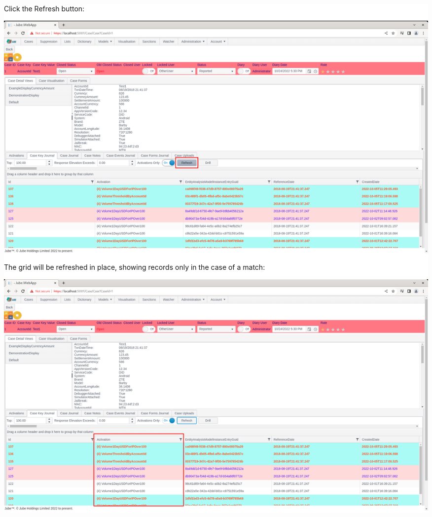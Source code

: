 Click the Refresh button:

![Image](LocationOfRefreshButton.png)

The grid will be refreshed in place, showing records only in the case of a match:

![Image](ShowingOnlyMatches.png)
